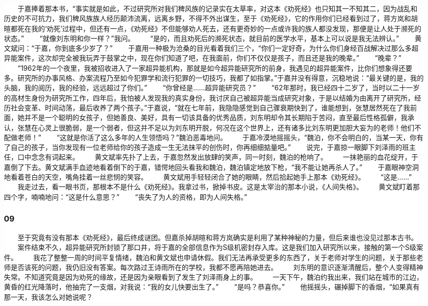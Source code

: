 　　于嘉捧着那本书，“事实就是如此，不过研究所对我们稗风族的记录实在太草率，对这本《劝死经》也只知其一不知其二，因为战乱和历史的不可抗力，我们稗风族族人经历颠沛流离，远离乡野，不得不外出谋生，至于《劝死经》，它的作用你们已经看到过了，蒋方岚和胡暄都死在我的‘劝死’过程中，但还有一点，《劝死经》不但能够劝人死去，还有更奇妙的一点或许我的族人都没发现，那便是让人处于濒死的状态。”
　　“就像刘东明和你一样？”我问。
　　“是的，而且劝死后的濒死状态，就目前的医学水平，基本上可以说是我无法辨认。”
　　黄文斌问：“于嘉，你到底多少岁了？”
　　于嘉用一种极为沧桑的目光看着我们三个，“你们一定好奇，为什么你们身经百战解决过那么多超异能案件，这次却完全被我玩弄于鼓掌之中，现在你们知道了吧，在我面前，你们不仅仅是孩子，而且还是我的晚辈。”
　　“晚辈？”
　　“1962年的一个夜里，我被招收进入了一家超异能机构，那就是如今超异能研究所的前身，我遇见的超异能案件，比你们想象得还要多。研究所的办事风格、办案流程乃至如今犯罪学和流行犯罪的一切技巧，我都了如指掌。”于嘉并没有得意，沉稳地说：“最关键的是，我的头脑，我的阅历，我的经验，远远超过了你们。”
　　“你曾经是……超异能研究员？”
　　“62年那时，我已经四十二岁了，当时以二十一岁的高材生身份为研究所工作，四年后，我怕被人发现我的真实身份，我讨厌自己被超异能当成研究对象，于是以结婚为由离开了研究所，经历社会变革、时间动荡，最后收养了两个孩子。”于嘉说，“就在七年前，我隐隐感觉到自己骤衰期快到了，谁能想到，张慧居然死在了我前面，她并不是一个聪明的女孩子，但她善良、美好，具有一切该具备的优秀品质，刘东明却令其长期陷于苦闷，直至最后性格孤僻，我承认，张慧在心灵上很脆弱，是一个弱者，但这并不足以为刘东明开脱，何况在这个世界上，还有诸多比刘东明更加胆大妄为的老师！他们不配做老师！”
　　“这就是你活了这么多年的人生领悟吗？”魏泊恶毒地问。
　　于嘉冷漠地摇摇头，“魏泊，你不会明白的，当某一天，你有了自己的孩子，当你发现有一位老师给你的孩子造成一生无法抹平的创伤时，你再细细掂量吧。”
　　说完，于嘉掠一眼脚下刘泽雨的班主任，口中念念有词起来。
　　黄文斌率先扑了上去，于嘉忽然发出放肆的笑声，同一时刻，魏泊的枪响了。
　　一抹艳丽的血花绽开，于嘉倒了下去。黄文斌满手血迹地看着倒下的于嘉，错愕地回头看我和魏泊，魏泊镇定地放下枪，“我不能让她再杀人了。”
　　于嘉眼神空洞地看着苍白的天空，嘴角挂着一丝悲悯的笑容。
　　黄文斌用手轻轻闭合了她的眼睛，然后拾起她手上那本《劝死经》。
　　“这是……”
　　我走过去，看一眼书页，那根本不是什么《劝死经》。我拿过书，掀掉书皮。这是太宰治的那本小说，《人间失格》。
　　黄文斌盯着那四个字，喃喃地问：“这是什么意思？”
　　“丧失了为人的资格，即为人间失格。”
　　
### 09
　　至于究竟有没有那本《劝死经》，最后终成谜团。但嘉杀掉胡暄和蒋方岚确实是利用了某种神秘的力量，但后来谁也没见过那本古书。
　　案件结束不久，超异能研究所封锁了那口井，将于嘉的全部信息作为S级机密封存入库。这是我们加入研究所以来，接触的第一个S级案件。
　　我花了整整一周的时间平复情绪，魏泊和黄文斌也申请休假。我们无法再承受更多的东西了，关于老师对学生的问题，关于那些老师是否该死的问题，我仍旧没有答案。每次路过王诗雨所在的学校，我都不愿再陪她进去。
　　刘东明的意识逐渐清醒后，整个人变得精神失常。不知道究竟是因为劝死的缘故，还是因为亲眼看到了发生了刘泽雨身上的事。
　　一天下午，魏泊约我出来，我们站在城市的江边，黄昏的红光降落时，他抽完了一支烟，对我说：“我的女儿快要出生了。”
　　“是吗？恭喜你。”
　　他摇摇头，碾掉脚下的香烟，“如果真有那一天，我该怎么对她说呢？